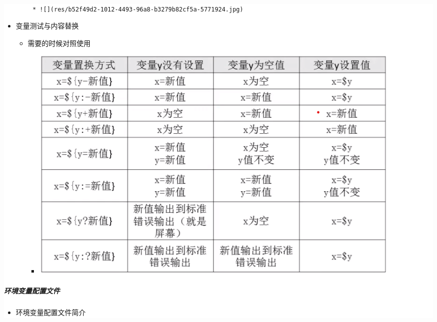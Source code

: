             * ![](res/b52f49d2-1012-4493-96a8-b3279b82cf5a-5771924.jpg)

* 变量测试与内容替换

    * 需要的时候对照使用

        * ![](res/a2783079-40bc-43a5-bc20-e68903b8d7aa-5771924.jpg)

##### 环境变量配置文件

* 环境变量配置文件简介

